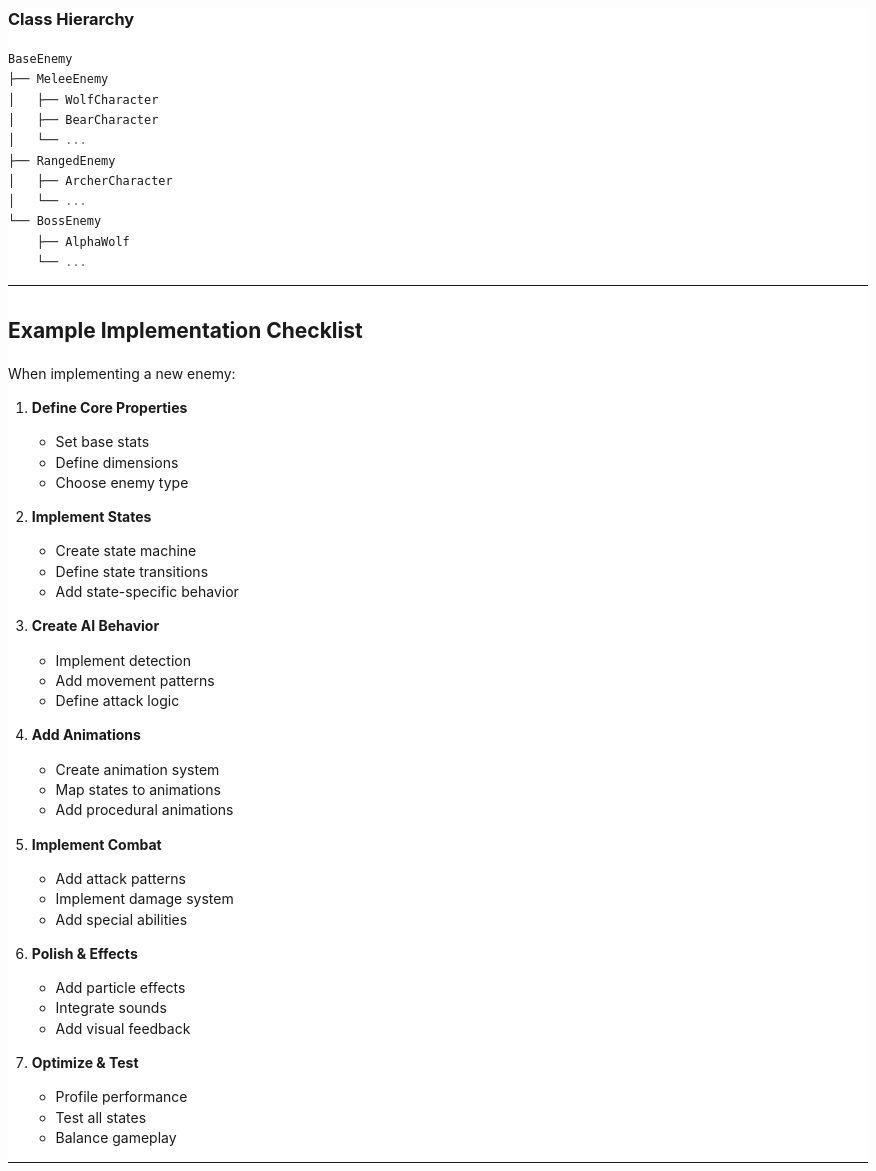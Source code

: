 ### Class Hierarchy

```javascript
BaseEnemy
├── MeleeEnemy
│   ├── WolfCharacter
│   ├── BearCharacter
│   └── ...
├── RangedEnemy
│   ├── ArcherCharacter
│   └── ...
└── BossEnemy
    ├── AlphaWolf
    └── ...
```

---

## Example Implementation Checklist

When implementing a new enemy:

1. **Define Core Properties**
   - Set base stats
   - Define dimensions
   - Choose enemy type

2. **Implement States**
   - Create state machine
   - Define state transitions
   - Add state-specific behavior

3. **Create AI Behavior**
   - Implement detection
   - Add movement patterns
   - Define attack logic

4. **Add Animations**
   - Create animation system
   - Map states to animations
   - Add procedural animations

5. **Implement Combat**
   - Add attack patterns
   - Implement damage system
   - Add special abilities

6. **Polish & Effects**
   - Add particle effects
   - Integrate sounds
   - Add visual feedback

7. **Optimize & Test**
   - Profile performance
   - Test all states
   - Balance gameplay

---
